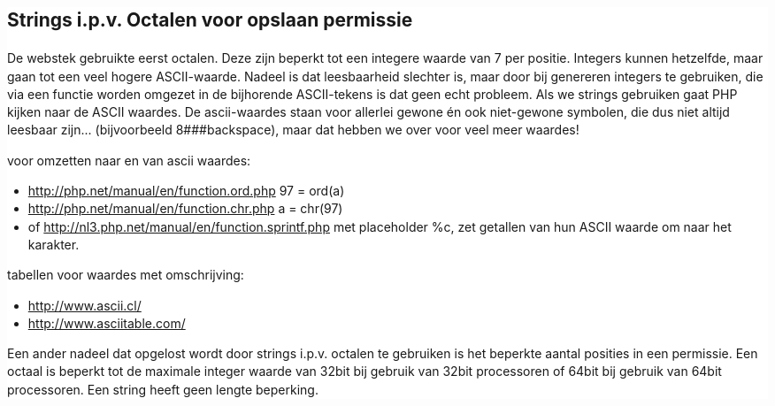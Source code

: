 ## Strings i.p.v. Octalen voor opslaan permissie

De webstek gebruikte eerst octalen. Deze zijn beperkt tot een integere waarde van 7 per positie. Integers kunnen hetzelfde, maar gaan tot een veel hogere ASCII-waarde. Nadeel is dat leesbaarheid slechter is, maar door bij genereren integers te gebruiken, die via een functie worden omgezet in de bijhorende ASCII-tekens is dat geen echt probleem. Als we strings gebruiken gaat PHP kijken naar de ASCII waardes. De ascii-waardes staan voor allerlei gewone én ook niet-gewone symbolen, die dus niet altijd leesbaar zijn... (bijvoorbeeld 8###backspace), maar dat hebben we over voor veel meer waardes!

voor omzetten naar en van ascii waardes:
 * http://php.net/manual/en/function.ord.php  97 = ord(a)
 * http://php.net/manual/en/function.chr.php   a = chr(97)
 * of http://nl3.php.net/manual/en/function.sprintf.php met placeholder %c, zet getallen van hun ASCII waarde om naar het karakter.

tabellen voor waardes met omschrijving:
 * http://www.ascii.cl/
 * http://www.asciitable.com/

Een ander nadeel dat opgelost wordt door strings i.p.v. octalen te gebruiken is het beperkte aantal posities in een permissie. Een octaal is beperkt tot de maximale integer waarde van 32bit bij gebruik van 32bit processoren of 64bit bij gebruik van 64bit processoren. Een string heeft geen lengte beperking.
